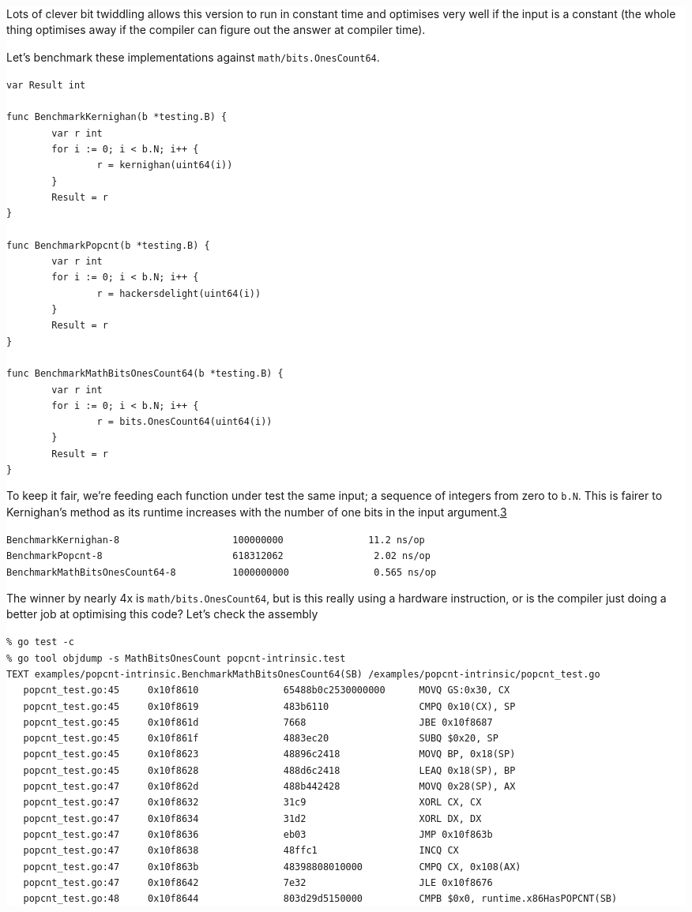 Lots of clever bit twiddling allows this version to run in constant time and optimises very well if the input is a constant (the whole thing optimises away if the compiler can figure out the answer at compiler time).

Let’s benchmark these implementations against `math/bits.OnesCount64`.

```
var Result int

func BenchmarkKernighan(b *testing.B) {
        var r int
        for i := 0; i < b.N; i++ {
                r = kernighan(uint64(i))
        }
        Result = r
}

func BenchmarkPopcnt(b *testing.B) {
        var r int
        for i := 0; i < b.N; i++ {
                r = hackersdelight(uint64(i))
        }
        Result = r
}

func BenchmarkMathBitsOnesCount64(b *testing.B) {
        var r int
        for i := 0; i < b.N; i++ {
                r = bits.OnesCount64(uint64(i))
        }
        Result = r
}
```

To keep it fair, we’re feeding each function under test the same input; a sequence of integers from zero to `b.N`. This is fairer to Kernighan’s method as its runtime increases with the number of one bits in the input argument.[3][4]

```
BenchmarkKernighan-8                    100000000               11.2 ns/op
BenchmarkPopcnt-8                       618312062                2.02 ns/op
BenchmarkMathBitsOnesCount64-8          1000000000               0.565 ns/op
```

The winner by nearly 4x is `math/bits.OnesCount64`, but is this really using a hardware instruction, or is the compiler just doing a better job at optimising this code? Let’s check the assembly

```
% go test -c
% go tool objdump -s MathBitsOnesCount popcnt-intrinsic.test
TEXT examples/popcnt-intrinsic.BenchmarkMathBitsOnesCount64(SB) /examples/popcnt-intrinsic/popcnt_test.go
   popcnt_test.go:45     0x10f8610               65488b0c2530000000      MOVQ GS:0x30, CX
   popcnt_test.go:45     0x10f8619               483b6110                CMPQ 0x10(CX), SP
   popcnt_test.go:45     0x10f861d               7668                    JBE 0x10f8687
   popcnt_test.go:45     0x10f861f               4883ec20                SUBQ $0x20, SP
   popcnt_test.go:45     0x10f8623               48896c2418              MOVQ BP, 0x18(SP)
   popcnt_test.go:45     0x10f8628               488d6c2418              LEAQ 0x18(SP), BP
   popcnt_test.go:47     0x10f862d               488b442428              MOVQ 0x28(SP), AX
   popcnt_test.go:47     0x10f8632               31c9                    XORL CX, CX
   popcnt_test.go:47     0x10f8634               31d2                    XORL DX, DX
   popcnt_test.go:47     0x10f8636               eb03                    JMP 0x10f863b
   popcnt_test.go:47     0x10f8638               48ffc1                  INCQ CX
   popcnt_test.go:47     0x10f863b               48398808010000          CMPQ CX, 0x108(AX)
   popcnt_test.go:47     0x10f8642               7e32                    JLE 0x10f8676
   popcnt_test.go:48     0x10f8644               803d29d5150000          CMPB $0x0, runtime.x86HasPOPCNT(SB)
```

[#]: collector: (lujun9972)
[#]: translator: ( )
[#]: reviewer: ( )
[#]: publisher: ( )
[#]: url: ( )
[#]: subject: (Go compiler intrinsics)
[#]: via: (https://dave.cheney.net/2019/08/20/go-compiler-intrinsics)
[#]: author: (Dave Cheney https://dave.cheney.net/author/davecheney)
[a]: https://dave.cheney.net/author/davecheney
[b]: https://github.com/lujun9972
[1]: tmp.OyARdRB2s8#easy-footnote-bottom-1-3803 (This may not be their official name, however the word is in common use inside the compiler and its tests)
[2]: tmp.OyARdRB2s8#easy-footnote-bottom-2-3803 (The C Programming Language 2nd Ed, 1998)
[3]: https://github.com/golang/go/issues/14813
[4]: tmp.OyARdRB2s8#easy-footnote-bottom-3-3803 (As extra credit homework, try passing <code>0xdeadbeefdeadbeef</code> to each function under test and observe the results.)
[5]: tmp.OyARdRB2s8#easy-footnote-1-3803
[6]: tmp.OyARdRB2s8#easy-footnote-2-3803
[7]: tmp.OyARdRB2s8#easy-footnote-3-3803
[8]: https://dave.cheney.net/2012/10/07/notes-on-exploring-the-compiler-flags-in-the-go-compiler-suite (Notes on exploring the compiler flags in the Go compiler suite)
[9]: https://dave.cheney.net/2015/10/09/padding-is-hard (Padding is hard)
[10]: https://dave.cheney.net/2016/03/19/should-methods-be-declared-on-t-or-t (Should methods be declared on T or *T)
[11]: https://dave.cheney.net/2015/11/18/wednesday-pop-quiz-spot-the-race (Wednesday pop quiz: spot the race)